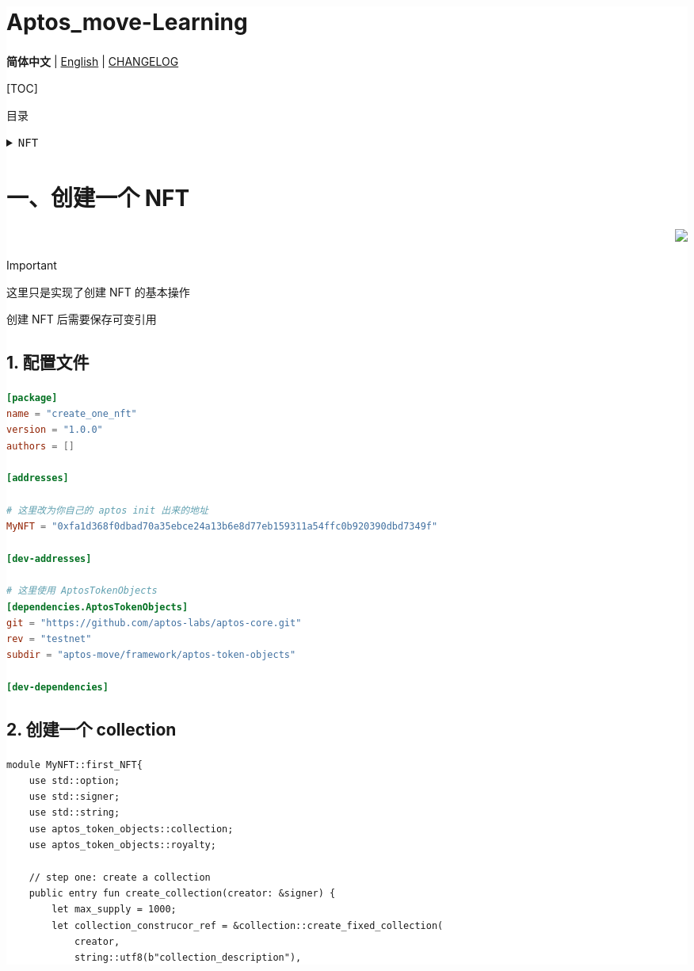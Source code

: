 <a name="readme-top"></a>

# Aptos_move-Learning

**简体中文** | [English](Docs/en/README.md) | [CHANGELOG](Docs/CHANGELOG.md)

[TOC]

目录

<details><summary><kbd>NFT</kbd></summary></details>

# 一、创建一个 NFT

<div align="right">

[![](https://img.shields.io/badge/-BACK_TO_TOP-151515?style=flat-square)](#readme-top)

</div>


> [!IMPORTANT]
> 这里只是实现了创建 NFT 的基本操作

创建 NFT 后需要保存可变引用

## 1. 配置文件

```toml
[package]
name = "create_one_nft"
version = "1.0.0"
authors = []

[addresses]

# 这里改为你自己的 aptos init 出来的地址
MyNFT = "0xfa1d368f0dbad70a35ebce24a13b6e8d77eb159311a54ffc0b920390dbd7349f"

[dev-addresses]

# 这里使用 AptosTokenObjects
[dependencies.AptosTokenObjects]
git = "https://github.com/aptos-labs/aptos-core.git"
rev = "testnet"
subdir = "aptos-move/framework/aptos-token-objects"

[dev-dependencies]
```

## 2. 创建一个 collection

```move
module MyNFT::first_NFT{
    use std::option;
    use std::signer;
    use std::string;
    use aptos_token_objects::collection;
    use aptos_token_objects::royalty;

    // step one: create a collection
    public entry fun create_collection(creator: &signer) {
        let max_supply = 1000;
        let collection_construcor_ref = &collection::create_fixed_collection(
            creator,
            string::utf8(b"collection_description"),
```